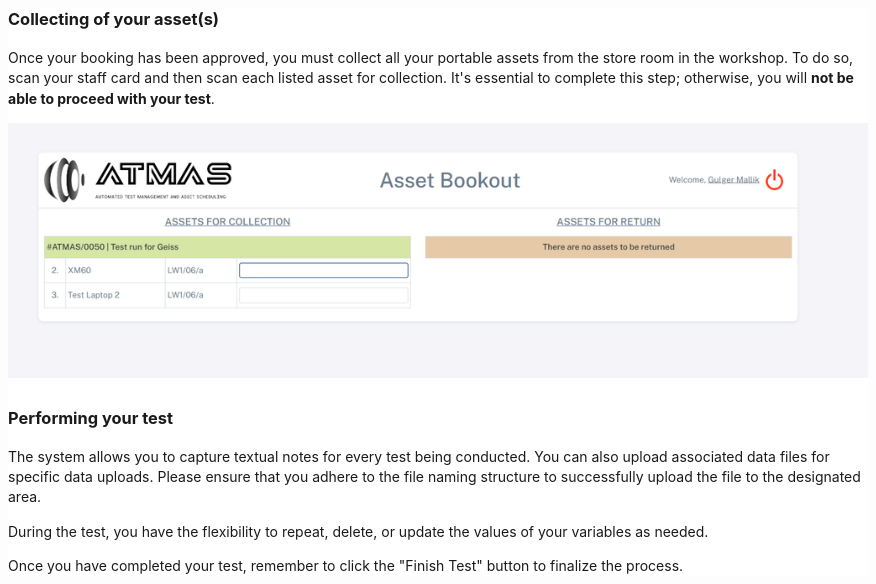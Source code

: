 








### Collecting of your asset(s)



 Once your booking has been approved, you must collect all your portable assets from the store room in the workshop. To do so, scan your staff card and then scan each listed asset for collection. It's essential to complete this step; otherwise, you will **not be able to proceed with your test**.
 
![Page after login to collect your asset.](assets/atmas_imgs/assetcollect.png)










### Performing your test



 The system allows you to capture textual notes for every test being conducted. You can also upload associated data files for specific data uploads. Please ensure that you adhere to the file naming structure to successfully upload the file to the designated area.
   
  

 During the test, you have the flexibility to repeat, delete, or update the values of your variables as needed.
   
  

 Once you have completed your test, remember to click the "Finish Test" button to finalize the process.
 